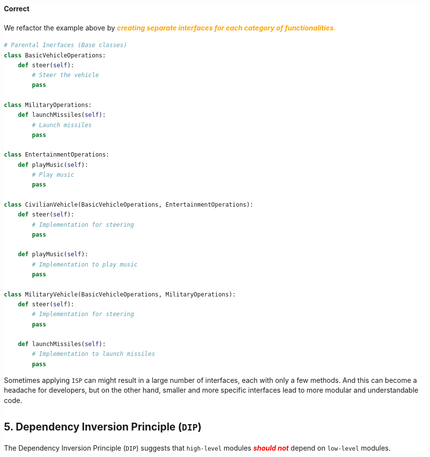 ```python
```

#### Correct


We refactor the example above by <span style="color:orange">_**creating separate interfaces for each category of functionalities**_.</span>


```python
# Parental Inerfaces (Base classes)
class BasicVehicleOperations:
    def steer(self):
        # Steer the vehicle
        pass

class MilitaryOperations:
    def launchMissiles(self):
        # Launch missiles
        pass

class EntertainmentOperations:
    def playMusic(self):
        # Play music
        pass

class CivilianVehicle(BasicVehicleOperations, EntertainmentOperations):
    def steer(self):
        # Implementation for steering
        pass

    def playMusic(self):
        # Implementation to play music
        pass

class MilitaryVehicle(BasicVehicleOperations, MilitaryOperations):
    def steer(self):
        # Implementation for steering
        pass

    def launchMissiles(self):
        # Implementation to launch missiles
        pass
```

Sometimes applying `ISP` can might result in a large number of interfaces, each with only a few methods. And this can become a headache for developers, but on the other hand, smaller and more specific interfaces lead to more modular and understandable code.


## 5. Dependency Inversion Principle (`DIP`)

The Dependency Inversion Principle (`DIP`) suggests that `high-level` modules  <span style="color:red">_**should not**_</span> depend on `low-level` modules. 
